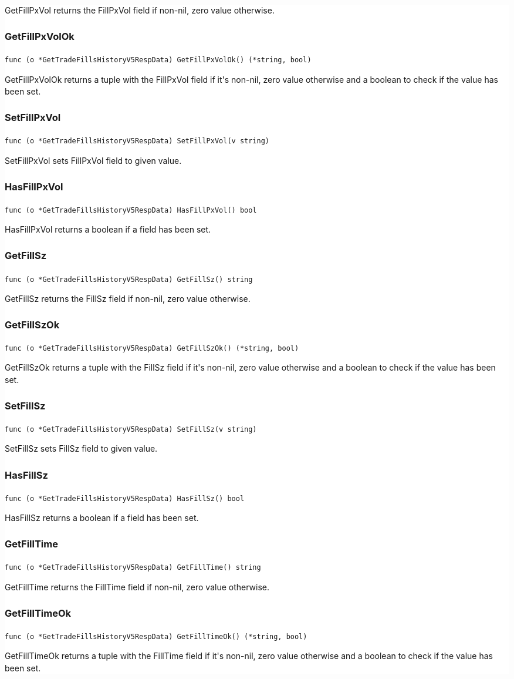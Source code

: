GetFillPxVol returns the FillPxVol field if non-nil, zero value otherwise.

### GetFillPxVolOk

`func (o *GetTradeFillsHistoryV5RespData) GetFillPxVolOk() (*string, bool)`

GetFillPxVolOk returns a tuple with the FillPxVol field if it's non-nil, zero value otherwise
and a boolean to check if the value has been set.

### SetFillPxVol

`func (o *GetTradeFillsHistoryV5RespData) SetFillPxVol(v string)`

SetFillPxVol sets FillPxVol field to given value.

### HasFillPxVol

`func (o *GetTradeFillsHistoryV5RespData) HasFillPxVol() bool`

HasFillPxVol returns a boolean if a field has been set.

### GetFillSz

`func (o *GetTradeFillsHistoryV5RespData) GetFillSz() string`

GetFillSz returns the FillSz field if non-nil, zero value otherwise.

### GetFillSzOk

`func (o *GetTradeFillsHistoryV5RespData) GetFillSzOk() (*string, bool)`

GetFillSzOk returns a tuple with the FillSz field if it's non-nil, zero value otherwise
and a boolean to check if the value has been set.

### SetFillSz

`func (o *GetTradeFillsHistoryV5RespData) SetFillSz(v string)`

SetFillSz sets FillSz field to given value.

### HasFillSz

`func (o *GetTradeFillsHistoryV5RespData) HasFillSz() bool`

HasFillSz returns a boolean if a field has been set.

### GetFillTime

`func (o *GetTradeFillsHistoryV5RespData) GetFillTime() string`

GetFillTime returns the FillTime field if non-nil, zero value otherwise.

### GetFillTimeOk

`func (o *GetTradeFillsHistoryV5RespData) GetFillTimeOk() (*string, bool)`

GetFillTimeOk returns a tuple with the FillTime field if it's non-nil, zero value otherwise
and a boolean to check if the value has been set.
